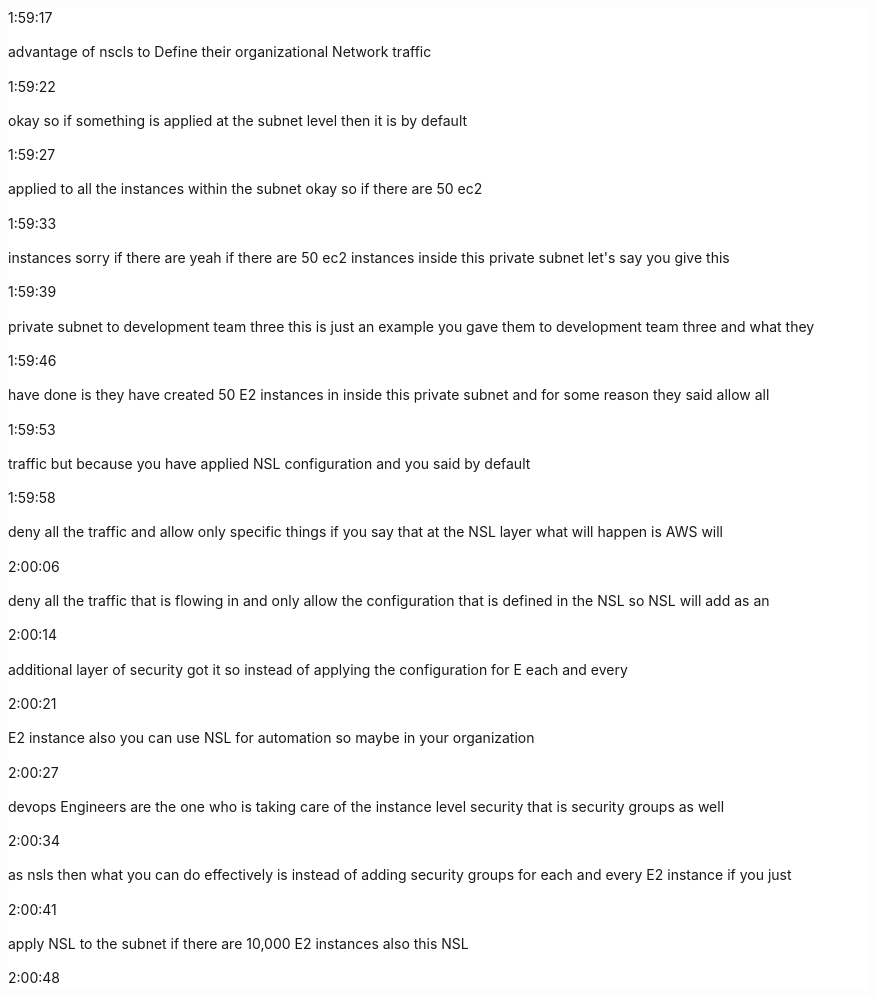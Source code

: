 1:59:17

advantage of nscls to Define their organizational Network traffic

1:59:22

okay so if something is applied at the subnet level then it is by default

1:59:27

applied to all the instances within the subnet okay so if there are 50 ec2

1:59:33

instances sorry if there are yeah if there are 50 ec2 instances inside this private subnet let's say you give this

1:59:39

private subnet to development team three this is just an example you gave them to development team three and what they

1:59:46

have done is they have created 50 E2 instances in inside this private subnet and for some reason they said allow all

1:59:53

traffic but because you have applied NSL configuration and you said by default

1:59:58

deny all the traffic and allow only specific things if you say that at the NSL layer what will happen is AWS will

2:00:06

deny all the traffic that is flowing in and only allow the configuration that is defined in the NSL so NSL will add as an

2:00:14

additional layer of security got it so instead of applying the configuration for E each and every

2:00:21

E2 instance also you can use NSL for automation so maybe in your organization

2:00:27

devops Engineers are the one who is taking care of the instance level security that is security groups as well

2:00:34

as nsls then what you can do effectively is instead of adding security groups for each and every E2 instance if you just

2:00:41

apply NSL to the subnet if there are 10,000 E2 instances also this NSL

2:00:48
